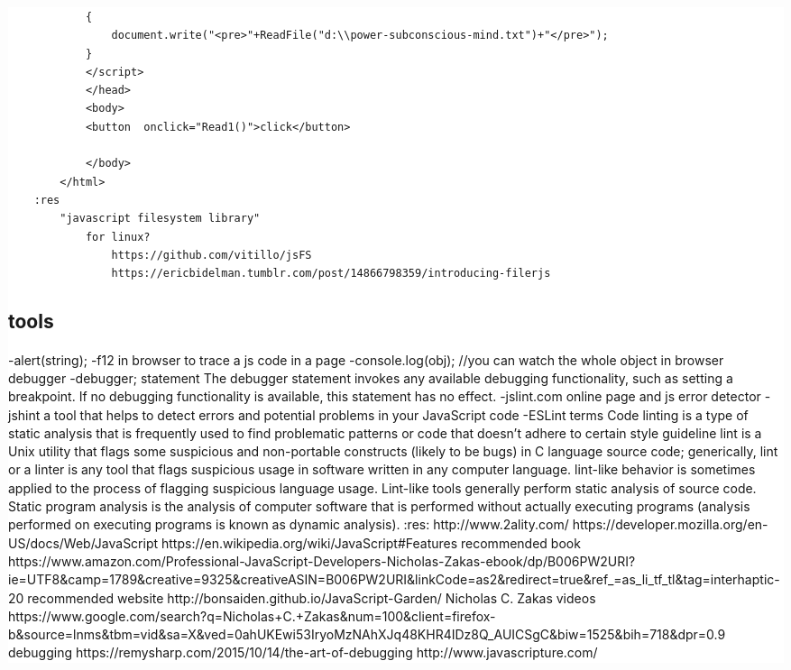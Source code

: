                 {
                    document.write("<pre>"+ReadFile("d:\\power-subconscious-mind.txt")+"</pre>");
                }
                </script>
                </head>
                <body>
                <button  onclick="Read1()">click</button>
            
                </body>
            </html>
        :res
            "javascript filesystem library"
                for linux?
                    https://github.com/vitillo/jsFS
                    https://ericbidelman.tumblr.com/post/14866798359/introducing-filerjs

<h2> tools</h2>
    -alert(string);
    -f12 in browser to trace a js code in a page
    -console.log(obj); //you can watch the whole object in browser debugger
    -debugger; statement
        The debugger statement invokes any available debugging functionality,
        such as setting a breakpoint. If no debugging functionality is available,
        this statement has no effect.
    -jslint.com
        online page and js error detector
    -	jshint
        a tool that helps to detect errors and potential problems in your JavaScript code
    -ESLint
        terms
            Code linting
                is a type of static analysis that is frequently used to find problematic patterns or code that doesn’t adhere to certain style guideline
            lint 
                is a Unix utility that flags some suspicious and non-portable constructs (likely to be bugs)
                in C language source code; generically, lint or a linter is any tool that flags suspicious
                usage in software written in any computer language. 
            lint-like behavior
                is sometimes applied to the process of flagging suspicious language usage. 
                Lint-like tools generally perform static analysis of source code.
            Static program analysis
                is the analysis of computer software that is performed without actually executing programs
                (analysis performed on executing programs is known as dynamic analysis).
:res:
    http://www.2ality.com/
    https://developer.mozilla.org/en-US/docs/Web/JavaScript
    https://en.wikipedia.org/wiki/JavaScript#Features
    recommended book https://www.amazon.com/Professional-JavaScript-Developers-Nicholas-Zakas-ebook/dp/B006PW2URI?ie=UTF8&camp=1789&creative=9325&creativeASIN=B006PW2URI&linkCode=as2&redirect=true&ref_=as_li_tf_tl&tag=interhaptic-20
    recommended website http://bonsaiden.github.io/JavaScript-Garden/
    Nicholas C. Zakas videos https://www.google.com/search?q=Nicholas+C.+Zakas&num=100&client=firefox-b&source=lnms&tbm=vid&sa=X&ved=0ahUKEwi53IryoMzNAhXJq48KHR4IDz8Q_AUICSgC&biw=1525&bih=718&dpr=0.9
    debugging https://remysharp.com/2015/10/14/the-art-of-debugging
    http://www.javascripture.com/							
